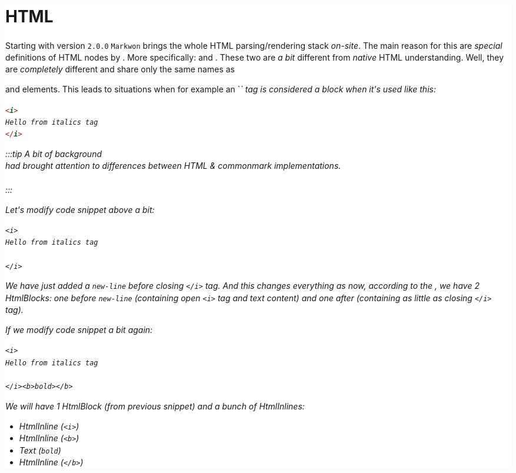 <LegacyWarning />

# HTML <Badge text="2.0.0" />

Starting with version `2.0.0` `Markwon` brings the whole HTML parsing/rendering
stack _on-site_. The main reason for this are _special_ definitions of HTML nodes
by <Link name="commonmark-spec" />. More specifically: <Link name="commonmark-spec#inline" displayName="inline" /> 
and <Link name="commonmark-spec#block" displayName="block" />.
These two are _a bit_ different from _native_ HTML understanding.
Well, they are _completely_ different and share only the same names as
<Link name="html-inlines" displayName="HTML-inline"/> and <Link name="html-blocks" displayName="HTML-block"/>
elements. This leads to situations when for example an `<i>` tag is considered
a block when it's used like this:

```markdown
<i>
Hello from italics tag
</i>
```

:::tip A bit of background
<br>
<GithubIssue id="52" displayName="This issue" /> had brought attention to differences between HTML &amp; commonmark implementations. <br><br>
:::

Let's modify code snippet above _a bit_:

```markdown{3}
<i>
Hello from italics tag

</i>
```

We have just added a `new-line` before closing `</i>` tag. And this
changes everything as now, according to the <Link name="commonmark-dingus" />,
we have 2 HtmlBlocks: one before `new-line` (containing open `<i>` tag and text content)
and one after (containing as little as closing `</i>` tag).

If we modify code snippet _a bit_ again:

```markdown{4}
<i>
Hello from italics tag

</i><b>bold></b>
```

We will have 1 HtmlBlock (from previous snippet) and a bunch of HtmlInlines:
* HtmlInline (`<i>`)
* HtmlInline (`<b>`)
* Text (`bold`)
* HtmlInline (`</b>`)
